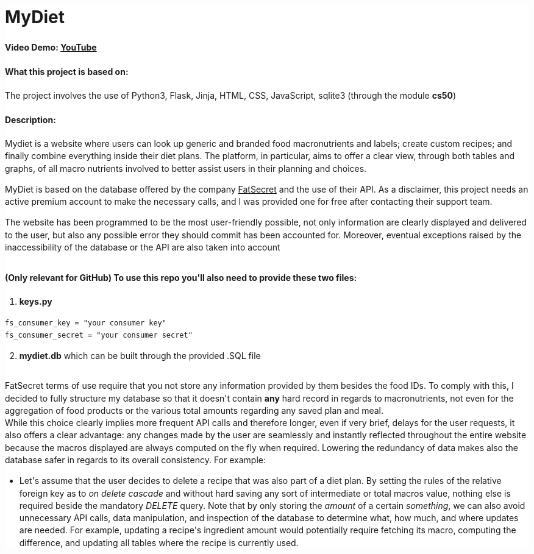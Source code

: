 # MyDiet
#### Video Demo:  [YouTube](https://www.youtube.com/watch?v=wrTJWmIdmug)

#### What this project is based on:

The project involves the use of Python3, Flask, Jinja, HTML, CSS, JavaScript, sqlite3 (through the module **cs50**)

#### Description:
Mydiet is a website where users can look up generic and branded food macronutrients and labels; create custom recipes; and finally combine everything inside their diet plans. The platform, in particular, aims to offer a clear view, through both tables and graphs, of all macro nutrients involved to better assist users in their planning and choices.

MyDiet is based on the database offered by the company [FatSecret](https://platform.fatsecret.com/) and the use of their API. As a disclaimer, this project needs an active premium account to make the necessary calls, and I was provided one for free after contacting their support team.  

The website has been programmed to be the most user-friendly possible, not only information are clearly displayed and delivered to the user, but also any possible error they should commit has been accounted for. Moreover, eventual exceptions raised by the inaccessibility of the database or the API are also taken into account

##

#### (Only relevant for GitHub) To use this repo you'll also need to provide these two files:
1. **keys.py** 

```
fs_consumer_key = "your consumer key"  
fs_consumer_secret = "your consumer secret"
```
2. **mydiet.db** which can be built through the provided .SQL file

##

FatSecret terms of use require that you not store any information provided by them besides the food IDs. To comply with this, I decided to fully structure my database so that it doesn't contain **any** hard record in regards to macronutrients, not even for the aggregation of food products or the various total amounts regarding any saved plan and meal.  
While this choice clearly implies more frequent API calls and therefore longer, even if very brief, delays for the user requests, it also offers a clear advantage: any changes made by the user are seamlessly and instantly reflected throughout the entire website because the macros displayed are always computed on the fly when required. Lowering the redundancy of data makes also the database safer in regards to its overall consistency. For example:

- Let's assume that the user decides to delete a recipe that was also part of a diet plan. By setting the rules of the relative foreign key as to *on delete cascade* and without hard saving any sort of intermediate or total macros value, nothing else is required beside the mandatory *DELETE* query. Note that by only storing the *amount* of a certain *something*, we can also avoid unnecessary API calls, data manipulation, and inspection of the database to determine what, how much, and where updates are needed. For example, updating a recipe's ingredient amount would potentially require fetching its macro, computing the difference, and updating all tables where the recipe is currently used.
